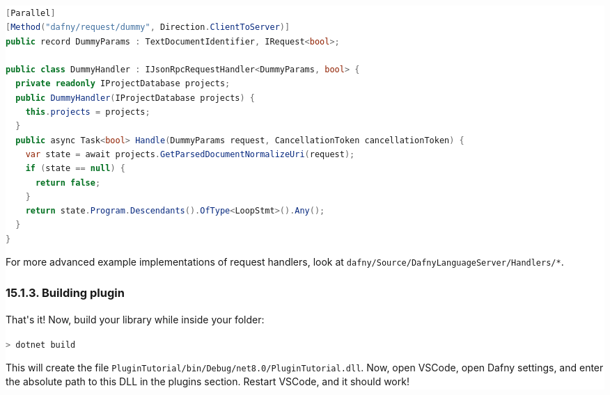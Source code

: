 ```csharp
[Parallel]
[Method("dafny/request/dummy", Direction.ClientToServer)]
public record DummyParams : TextDocumentIdentifier, IRequest<bool>;

public class DummyHandler : IJsonRpcRequestHandler<DummyParams, bool> {
  private readonly IProjectDatabase projects;
  public DummyHandler(IProjectDatabase projects) {
    this.projects = projects;
  }
  public async Task<bool> Handle(DummyParams request, CancellationToken cancellationToken) {
    var state = await projects.GetParsedDocumentNormalizeUri(request);
    if (state == null) {
      return false;
    }
    return state.Program.Descendants().OfType<LoopStmt>().Any();
  }
}
```

For more advanced example implementations of request handlers, look at `dafny/Source/DafnyLanguageServer/Handlers/*`.

### 15.1.3. Building plugin

That's it! Now, build your library while inside your folder:

```bash
> dotnet build
```

This will create the file `PluginTutorial/bin/Debug/net8.0/PluginTutorial.dll`.
Now, open VSCode, open Dafny settings, and enter the absolute path to this DLL in the plugins section.
Restart VSCode, and it should work!
